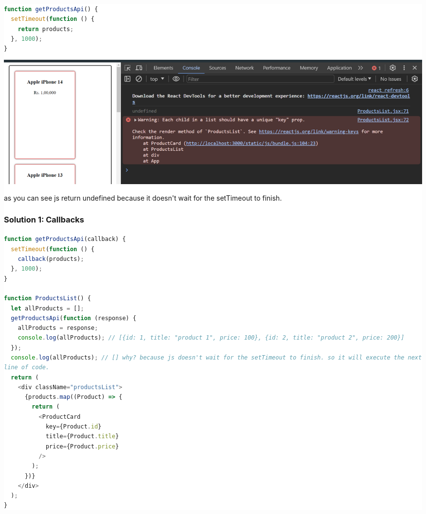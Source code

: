 ```javascript
function getProductsApi() {
  setTimeout(function () {
    return products;
  }, 1000);
}
```

![Alt text](image.png)

as you can see js return undefined because it doesn't wait for the setTimeout to finish.

### Solution 1: Callbacks

```javascript
function getProductsApi(callback) {
  setTimeout(function () {
    callback(products);
  }, 1000);
}

function ProductsList() {
  let allProducts = [];
  getProductsApi(function (response) {
    allProducts = response;
    console.log(allProducts); // [{id: 1, title: "product 1", price: 100}, {id: 2, title: "product 2", price: 200}]
  });
  console.log(allProducts); // [] why? because js doesn't wait for the setTimeout to finish. so it will execute the next line of code.
  return (
    <div className="productsList">
      {products.map((Product) => {
        return (
          <ProductCard
            key={Product.id}
            title={Product.title}
            price={Product.price}
          />
        );
      })}
    </div>
  );
}
```
